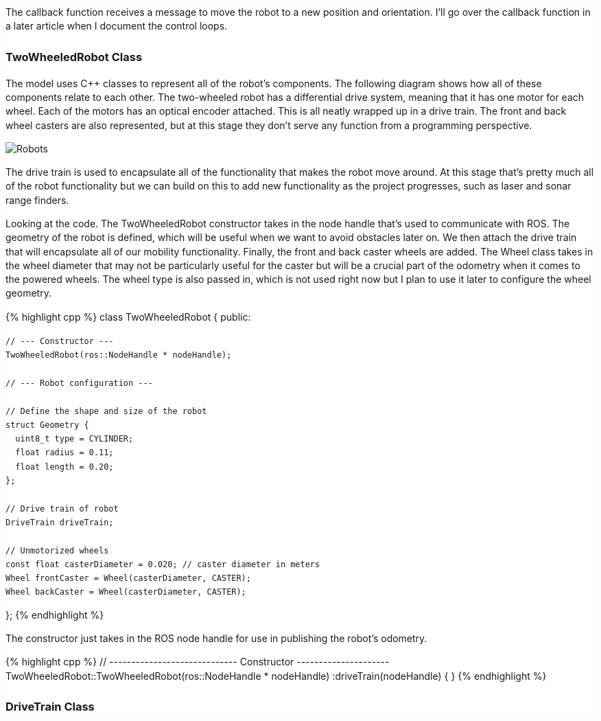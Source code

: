 The callback function receives a message to move the robot to a new position and orientation. I’ll go over the callback function in a later article when I document the control loops.

### TwoWheeledRobot Class

The model uses C++ classes to represent all of the robot’s components.  The following diagram shows how all of these components relate to each other.  The two-wheeled robot has a differential drive system, meaning that it has one motor for each wheel.  Each of the motors has an optical encoder attached.  This is all neatly wrapped up in a drive train.  The front and back wheel casters are also represented, but at this stage they don’t serve any function from a programming perspective.

![Robots]({{site.url}}{{site.baseurl}}/assets/images/Two-Wheeled-Robot-Slides.011.jpeg)

The drive train is used to encapsulate all of the functionality that makes the robot move around.  At this stage that’s pretty much all of the robot functionality but we can build on this to add new functionality as the project progresses, such as laser and sonar range finders. 

Looking at the code.  The TwoWheeledRobot constructor takes in the node handle that’s used to communicate with ROS.  The geometry of the robot is defined, which will be useful when we want to avoid obstacles later on.  We then attach the drive train that will encapsulate all of our mobility functionality.  Finally, the front and back caster wheels are added.  The Wheel class takes in the wheel diameter that may not be particularly useful for the caster but will be a crucial part of the odometry when it comes to the powered wheels.  The wheel type is also passed in, which is not used right now but I plan to use it later to configure the wheel geometry.

{% highlight cpp %}
class TwoWheeledRobot
{
  public:

    // --- Constructor ---
    TwoWheeledRobot(ros::NodeHandle * nodeHandle);

    // --- Robot configuration ---

    // Define the shape and size of the robot
    struct Geometry {
      uint8_t type = CYLINDER;
      float radius = 0.11;
      float length = 0.20;
    };

    // Drive train of robot
    DriveTrain driveTrain;

    // Unmotorized wheels
    const float casterDiameter = 0.020; // caster diameter in meters 
    Wheel frontCaster = Wheel(casterDiameter, CASTER);
    Wheel backCaster = Wheel(casterDiameter, CASTER); 
};
{% endhighlight %}

The constructor just takes in the ROS node handle for use in publishing the robot’s odometry.

{% highlight cpp %}
// ----------------------------- Constructor ---------------------
TwoWheeledRobot::TwoWheeledRobot(ros::NodeHandle * nodeHandle)
  :driveTrain(nodeHandle)
{ 
}
{% endhighlight %}
### DriveTrain Class

